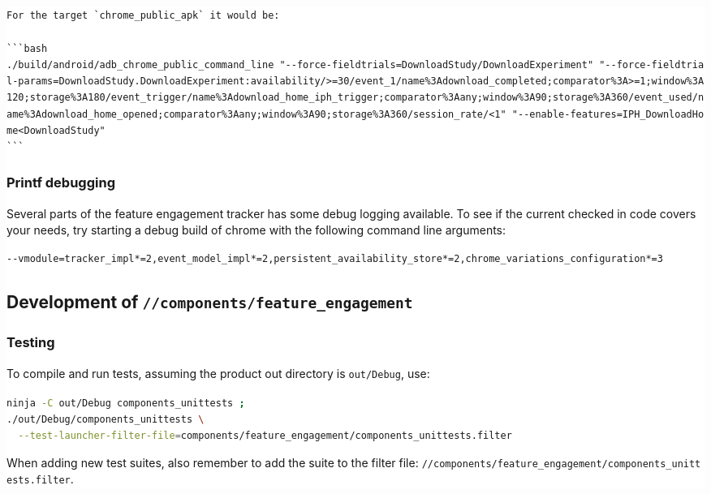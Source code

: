     For the target `chrome_public_apk` it would be:

    ```bash
    ./build/android/adb_chrome_public_command_line "--force-fieldtrials=DownloadStudy/DownloadExperiment" "--force-fieldtrial-params=DownloadStudy.DownloadExperiment:availability/>=30/event_1/name%3Adownload_completed;comparator%3A>=1;window%3A120;storage%3A180/event_trigger/name%3Adownload_home_iph_trigger;comparator%3Aany;window%3A90;storage%3A360/event_used/name%3Adownload_home_opened;comparator%3Aany;window%3A90;storage%3A360/session_rate/<1" "--enable-features=IPH_DownloadHome<DownloadStudy"
    ```

### Printf debugging

Several parts of the feature engagement tracker has some debug logging
available. To see if the current checked in code covers your needs, try starting
a debug build of chrome with the following command line arguments:

```bash
--vmodule=tracker_impl*=2,event_model_impl*=2,persistent_availability_store*=2,chrome_variations_configuration*=3
```

## Development of `//components/feature_engagement`

### Testing

To compile and run tests, assuming the product out directory is `out/Debug`,
use:

```bash
ninja -C out/Debug components_unittests ;
./out/Debug/components_unittests \
  --test-launcher-filter-file=components/feature_engagement/components_unittests.filter
```

When adding new test suites, also remember to add the suite to the filter file:
`//components/feature_engagement/components_unittests.filter`.

[field-trial-testing-configuration]: https://chromium.googlesource.com/chromium/src/+/master/testing/variations/README.md
